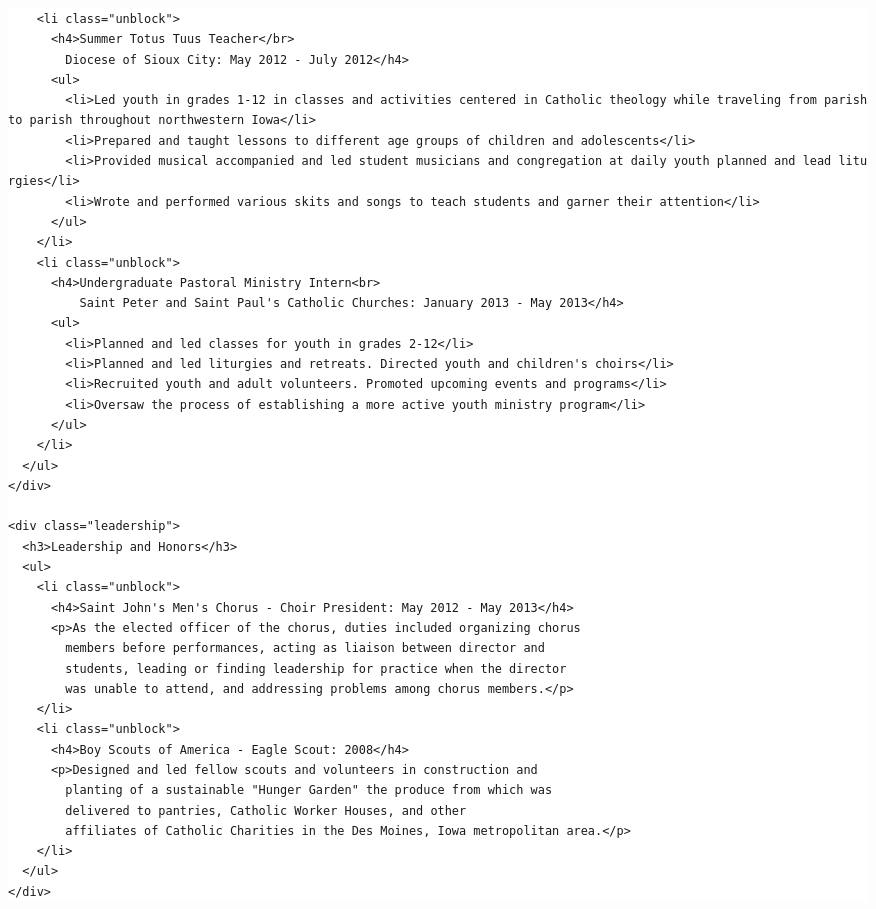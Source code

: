         <li class="unblock">
          <h4>Summer Totus Tuus Teacher</br>
            Diocese of Sioux City: May 2012 - July 2012</h4>
          <ul>
            <li>Led youth in grades 1-12 in classes and activities centered in Catholic theology while traveling from parish to parish throughout northwestern Iowa</li>
            <li>Prepared and taught lessons to different age groups of children and adolescents</li>
            <li>Provided musical accompanied and led student musicians and congregation at daily youth planned and lead liturgies</li>
            <li>Wrote and performed various skits and songs to teach students and garner their attention</li>
          </ul>
        </li>
        <li class="unblock">
          <h4>Undergraduate Pastoral Ministry Intern<br>
              Saint Peter and Saint Paul's Catholic Churches: January 2013 - May 2013</h4>
          <ul>
            <li>Planned and led classes for youth in grades 2-12</li>
            <li>Planned and led liturgies and retreats. Directed youth and children's choirs</li>
            <li>Recruited youth and adult volunteers. Promoted upcoming events and programs</li>
            <li>Oversaw the process of establishing a more active youth ministry program</li>
          </ul>
        </li>
      </ul>
    </div>

    <div class="leadership">
      <h3>Leadership and Honors</h3>
      <ul>
        <li class="unblock">
          <h4>Saint John's Men's Chorus - Choir President: May 2012 - May 2013</h4>
          <p>As the elected officer of the chorus, duties included organizing chorus
            members before performances, acting as liaison between director and
            students, leading or finding leadership for practice when the director
            was unable to attend, and addressing problems among chorus members.</p>
        </li>
        <li class="unblock">
          <h4>Boy Scouts of America - Eagle Scout: 2008</h4>
          <p>Designed and led fellow scouts and volunteers in construction and
            planting of a sustainable "Hunger Garden" the produce from which was
            delivered to pantries, Catholic Worker Houses, and other
            affiliates of Catholic Charities in the Des Moines, Iowa metropolitan area.</p>
        </li>
      </ul>
    </div>
</section>
